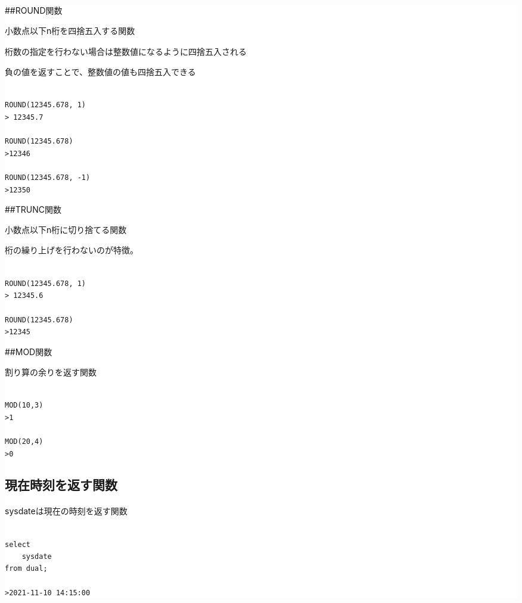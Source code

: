 
##ROUND関数

小数点以下n桁を四捨五入する関数

桁数の指定を行わない場合は整数値になるように四捨五入される

負の値を返すことで、整数値の値も四捨五入できる

<pre><code>
ROUND(12345.678, 1)
> 12345.7

ROUND(12345.678)
>12346

ROUND(12345.678, -1)
>12350
</code></pre>


##TRUNC関数

小数点以下n桁に切り捨てる関数

桁の繰り上げを行わないのが特徴。

<pre><code>
ROUND(12345.678, 1)
> 12345.6

ROUND(12345.678)
>12345
</code></pre>



##MOD関数

割り算の余りを返す関数

<pre><code>
MOD(10,3)
>1

MOD(20,4)
>0
</code></pre>


## 現在時刻を返す関数

sysdateは現在の時刻を返す関数

<pre><code>
select
    sysdate
from dual;

>2021-11-10 14:15:00
</code></pre>
